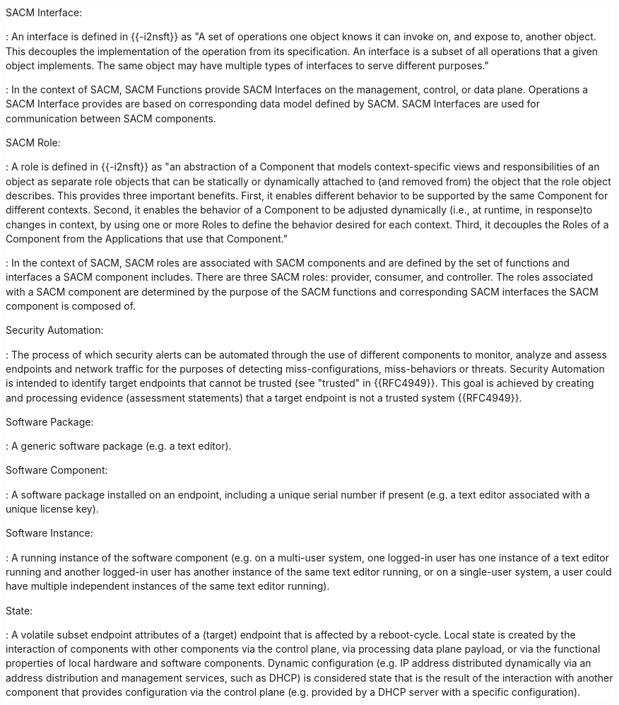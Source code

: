 SACM Interface:

: An interface is defined in {{-i2nsft}} as "A set of operations one object knows it can invoke on, and expose to, another object.  This decouples the implementation of the operation from its specification. An interface is a subset of all operations that a given object implements. The same object may have multiple types of interfaces to serve different purposes."

: In the context of SACM, SACM Functions provide SACM Interfaces on the management, control, or data plane. Operations a SACM Interface provides are based on corresponding data model defined by SACM. SACM Interfaces are used for communication between SACM components.

SACM Role:

: A role is defined in {{-i2nsft}} as "an abstraction of a Component that models context-specific views and responsibilities of an object as separate role objects that can be statically or dynamically attached to (and removed from) the object that the role object describes. This provides three important benefits. First, it enables different behavior to be supported by the same Component for different contexts. Second, it enables the behavior of a Component to be adjusted dynamically (i.e., at runtime, in response)to changes in context, by using one or more Roles to define the behavior desired for each context. Third, it decouples the Roles of a Component from the Applications that use that Component."

: In the context of SACM, SACM roles are associated with SACM components and are defined by the set of functions and interfaces a SACM component includes. There are three SACM roles: provider, consumer, and controller. The roles associated with a SACM component are determined by the purpose of the SACM functions and corresponding SACM interfaces the SACM component is composed of.

Security Automation:

: The process of which security alerts can be automated through the use of different components to monitor, analyze and assess endpoints and network traffic for the purposes of detecting miss-configurations, miss-behaviors or threats. Security Automation is intended to identify target endpoints that cannot be trusted (see "trusted" in {{RFC4949}}. This goal is achieved by creating and processing evidence (assessment statements) that a target endpoint is not a trusted system {{RFC4949}}.

Software Package:

: A generic software package (e.g. a text editor).

Software Component:

: A software package installed on an endpoint, including a unique serial number if present (e.g. a text editor associated with a unique license key).

Software Instance:

: A running instance of the software component (e.g. on a multi-user system, one logged-in user has one instance of a text editor running and another logged-in user has another instance of the same text editor running, or on a single-user system, a user could have multiple independent instances of the same text editor running).

State:

: A volatile subset endpoint attributes of a (target) endpoint that is affected by a reboot-cycle. Local state is created by the interaction of components with other components via the control plane, via processing data plane payload, or via the functional properties of local hardware and software components. Dynamic configuration (e.g. IP address distributed dynamically via an address distribution and management services, such as DHCP) is considered state that is the result of the interaction with another component that provides configuration via the control plane (e.g. provided by a DHCP server with a specific configuration).
